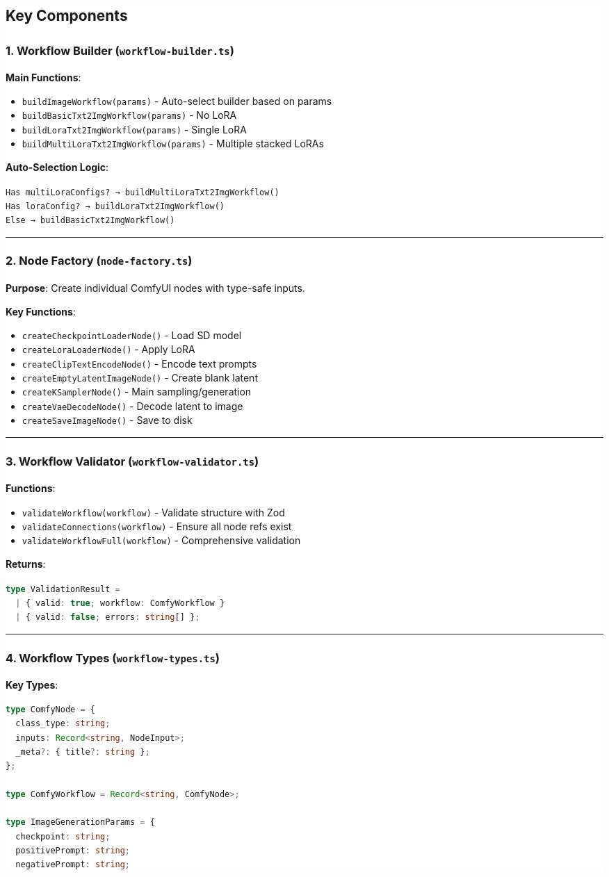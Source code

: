 
## Key Components

### 1. Workflow Builder (`workflow-builder.ts`)

**Main Functions**:
- `buildImageWorkflow(params)` - Auto-select builder based on params
- `buildBasicTxt2ImgWorkflow(params)` - No LoRA
- `buildLoraTxt2ImgWorkflow(params)` - Single LoRA
- `buildMultiLoraTxt2ImgWorkflow(params)` - Multiple stacked LoRAs

**Auto-Selection Logic**:
```
Has multiLoraConfigs? → buildMultiLoraTxt2ImgWorkflow()
Has loraConfig? → buildLoraTxt2ImgWorkflow()
Else → buildBasicTxt2ImgWorkflow()
```

---

### 2. Node Factory (`node-factory.ts`)

**Purpose**: Create individual ComfyUI nodes with type-safe inputs.

**Key Functions**:
- `createCheckpointLoaderNode()` - Load SD model
- `createLoraLoaderNode()` - Apply LoRA
- `createClipTextEncodeNode()` - Encode text prompts
- `createEmptyLatentImageNode()` - Create blank latent
- `createKSamplerNode()` - Main sampling/generation
- `createVaeDecodeNode()` - Decode latent to image
- `createSaveImageNode()` - Save to disk

---

### 3. Workflow Validator (`workflow-validator.ts`)

**Functions**:
- `validateWorkflow(workflow)` - Validate structure with Zod
- `validateConnections(workflow)` - Ensure all node refs exist
- `validateWorkflowFull(workflow)` - Comprehensive validation

**Returns**:
```typescript
type ValidationResult =
  | { valid: true; workflow: ComfyWorkflow }
  | { valid: false; errors: string[] };
```

---

### 4. Workflow Types (`workflow-types.ts`)

**Key Types**:
```typescript
type ComfyNode = {
  class_type: string;
  inputs: Record<string, NodeInput>;
  _meta?: { title?: string };
};

type ComfyWorkflow = Record<string, ComfyNode>;

type ImageGenerationParams = {
  checkpoint: string;
  positivePrompt: string;
  negativePrompt: string;
```